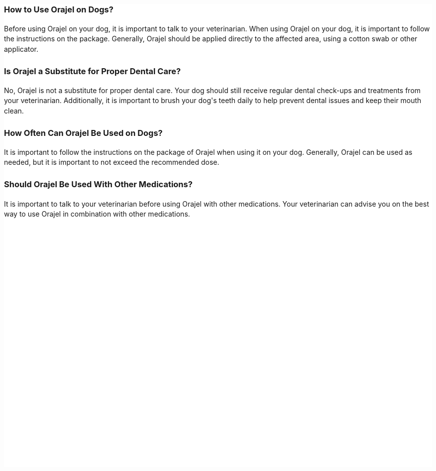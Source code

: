 <h3>How to Use Orajel on Dogs?</h3>

<p>Before using Orajel on your dog, it is important to talk to your veterinarian. When using Orajel on your dog, it is important to follow the instructions on the package. Generally, Orajel should be applied directly to the affected area, using a cotton swab or other applicator.</p>

<h3>Is Orajel a Substitute for Proper Dental Care?</h3>

<p>No, Orajel is not a substitute for proper dental care. Your dog should still receive regular dental check-ups and treatments from your veterinarian. Additionally, it is important to brush your dog's teeth daily to help prevent dental issues and keep their mouth clean.</p>

<h3>How Often Can Orajel Be Used on Dogs?</h3>

<p>It is important to follow the instructions on the package of Orajel when using it on your dog. Generally, Orajel can be used as needed, but it is important to not exceed the recommended dose.</p>

<h3>Should Orajel Be Used With Other Medications?</h3>

<p>It is important to talk to your veterinarian before using Orajel with other medications. Your veterinarian can advise you on the best way to use Orajel in combination with other medications.</p>

<div style="position: relative; padding-bottom: 56.25%; overflow: hidden"><iframe src="https://www.youtube.com/embed/VrDJX3iuutk" frameborder="0" allow="accelerometer; autoplay; clipboard-write; encrypted-media; gyroscope; picture-in-picture; web-share" allowfullscreen style="position: absolute; top: 0; left: 0; width: 100%; height: 100%;"></iframe>
</div>